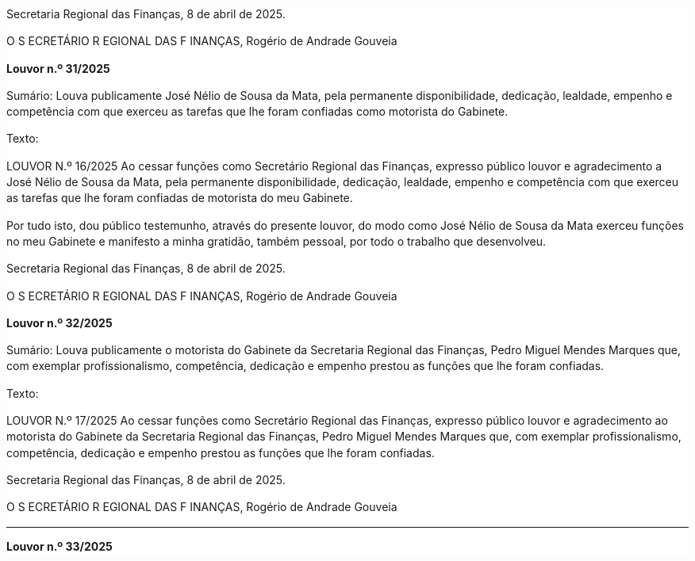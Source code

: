 Secretaria Regional das Finanças, 8 de abril de 2025.

O S ECRETÁRIO R EGIONAL DAS F INANÇAS, Rogério de Andrade Gouveia


**Louvor n.º 31/2025**


Sumário:
Louva publicamente José Nélio de Sousa da Mata, pela permanente disponibilidade, dedicação, lealdade, empenho e competência com
que exerceu as tarefas que lhe foram confiadas como motorista do Gabinete.

Texto:

LOUVOR N.º 16/2025
Ao cessar funções como Secretário Regional das Finanças, expresso público louvor e agradecimento a José Nélio de Sousa
da Mata, pela permanente disponibilidade, dedicação, lealdade, empenho e competência com que exerceu as tarefas que lhe
foram confiadas de motorista do meu Gabinete.

Por tudo isto, dou público testemunho, através do presente louvor, do modo como José Nélio de Sousa da Mata exerceu
funções no meu Gabinete e manifesto a minha gratidão, também pessoal, por todo o trabalho que desenvolveu.


Secretaria Regional das Finanças, 8 de abril de 2025.

O S ECRETÁRIO R EGIONAL DAS F INANÇAS, Rogério de Andrade Gouveia


**Louvor n.º 32/2025**


Sumário:
Louva publicamente o motorista do Gabinete da Secretaria Regional das Finanças, Pedro Miguel Mendes Marques que, com exemplar
profissionalismo, competência, dedicação e empenho prestou as funções que lhe foram confiadas.

Texto:

LOUVOR N.º 17/2025
Ao cessar funções como Secretário Regional das Finanças, expresso público louvor e agradecimento ao motorista do
Gabinete da Secretaria Regional das Finanças, Pedro Miguel Mendes Marques que, com exemplar profissionalismo,
competência, dedicação e empenho prestou as funções que lhe foram confiadas.


Secretaria Regional das Finanças, 8 de abril de 2025.

O S ECRETÁRIO R EGIONAL DAS F INANÇAS, Rogério de Andrade Gouveia




---

**Louvor n.º 33/2025**

